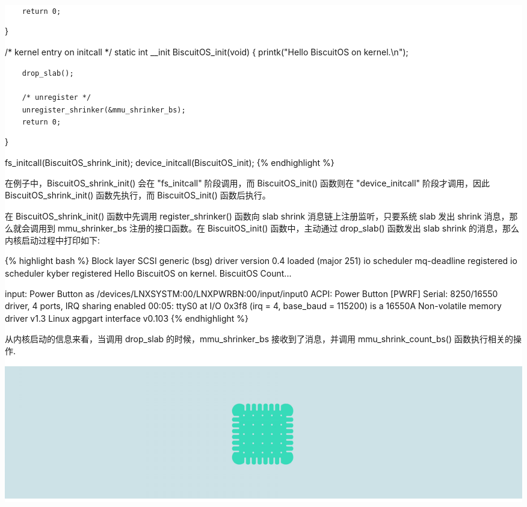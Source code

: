         return 0;
}

/* kernel entry on initcall */
static int __init BiscuitOS_init(void)
{
        printk("Hello BiscuitOS on kernel.\n");

        drop_slab();

        /* unregister */
        unregister_shrinker(&mmu_shrinker_bs);
        return 0;
}

fs_initcall(BiscuitOS_shrink_init);
device_initcall(BiscuitOS_init);
{% endhighlight %}

在例子中，BiscuitOS_shrink_init() 会在 "fs_initcall" 阶段调用，而 BiscuitOS_init() 函数则在 "device_initcall" 阶段才调用，因此 BiscuitOS_shrink_init() 函数先执行，而 BiscuitOS_init() 函数后执行。

在 BiscuitOS_shrink_init() 函数中先调用 register_shrinker() 函数向 slab shrink 消息链上注册监听，只要系统 slab 发出 shrink 消息，那么就会调用到 mmu_shrinker_bs 注册的接口函数。在 BiscuitOS_init() 函数中，主动通过 drop_slab() 函数发出 slab shrink 的消息，那么内核启动过程中打印如下:

{% highlight bash %}
Block layer SCSI generic (bsg) driver version 0.4 loaded (major 251)
io scheduler mq-deadline registered
io scheduler kyber registered
Hello BiscuitOS on kernel.
BiscuitOS Count...


input: Power Button as /devices/LNXSYSTM:00/LNXPWRBN:00/input/input0
ACPI: Power Button [PWRF]
Serial: 8250/16550 driver, 4 ports, IRQ sharing enabled
00:05: ttyS0 at I/O 0x3f8 (irq = 4, base_baud = 115200) is a 16550A
Non-volatile memory driver v1.3
Linux agpgart interface v0.103
{% endhighlight %}

从内核启动的信息来看，当调用 drop_slab 的时候，mmu_shrinker_bs 接收到了消息，并调用 mmu_shrink_count_bs() 函数执行相关的操作.

![](/assets/PDB/BiscuitOS/kernel/IND000100.png)

